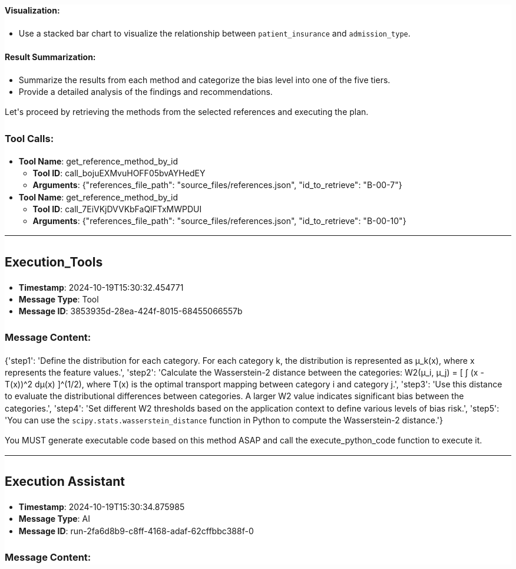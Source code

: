 #### Visualization:
- Use a stacked bar chart to visualize the relationship between `patient_insurance` and `admission_type`.

#### Result Summarization:
- Summarize the results from each method and categorize the bias level into one of the five tiers.
- Provide a detailed analysis of the findings and recommendations.

Let's proceed by retrieving the methods from the selected references and executing the plan.

### Tool Calls:
- **Tool Name**: get_reference_method_by_id
  - **Tool ID**: call_bojuEXMvuHOFF05bvAYHedEY
  - **Arguments**: {"references_file_path": "source_files/references.json", "id_to_retrieve": "B-00-7"}
- **Tool Name**: get_reference_method_by_id
  - **Tool ID**: call_7EiVKjDVVKbFaQlFTxMWPDUI
  - **Arguments**: {"references_file_path": "source_files/references.json", "id_to_retrieve": "B-00-10"}

---

## Execution_Tools
- **Timestamp**: 2024-10-19T15:30:32.454771
- **Message Type**: Tool
- **Message ID**: 3853935d-28ea-424f-8015-68455066557b

### Message Content:

{'step1': 'Define the distribution for each category. For each category k, the distribution is represented as μ_k(x), where x represents the feature values.', 'step2': 'Calculate the Wasserstein-2 distance between the categories: W2(μ_i, μ_j) = [ ∫ (x - T(x))^2 dμ(x) ]^(1/2), where T(x) is the optimal transport mapping between category i and category j.', 'step3': 'Use this distance to evaluate the distributional differences between categories. A larger W2 value indicates significant bias between the categories.', 'step4': 'Set different W2 thresholds based on the application context to define various levels of bias risk.', 'step5': 'You can use the `scipy.stats.wasserstein_distance` function in Python to compute the Wasserstein-2 distance.'}

You MUST generate executable code based on this method ASAP and call the execute_python_code function to execute it.


---

## Execution Assistant
- **Timestamp**: 2024-10-19T15:30:34.875985
- **Message Type**: AI
- **Message ID**: run-2fa6d8b9-c8ff-4168-adaf-62cffbbc388f-0

### Message Content:
